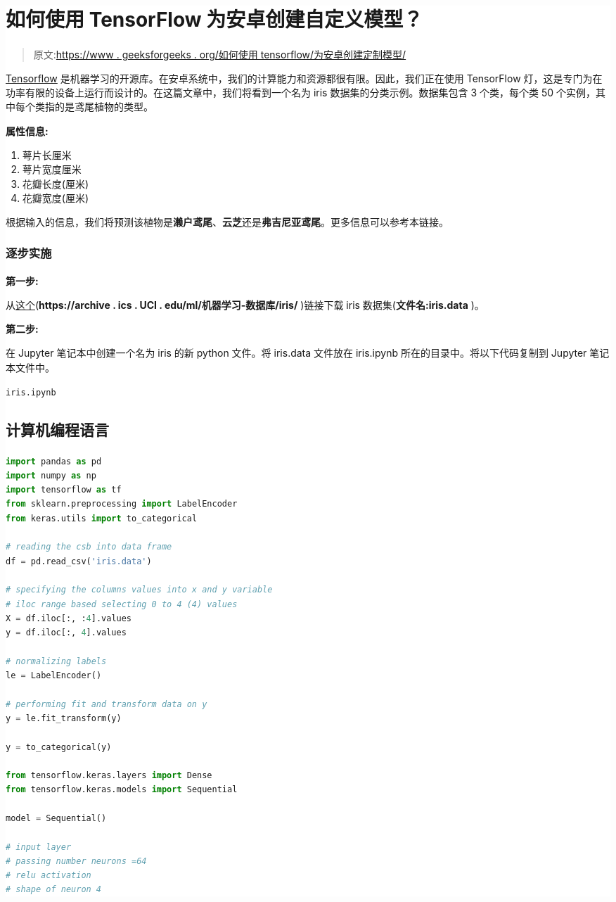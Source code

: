 # 如何使用 TensorFlow 为安卓创建自定义模型？

> 原文:[https://www . geeksforgeeks . org/如何使用 tensorflow/为安卓创建定制模型/](https://www.geeksforgeeks.org/how-to-create-custom-model-for-android-using-tensorflow/)

[Tensorflow](https://www.geeksforgeeks.org/introduction-to-tensorflow/) 是机器学习的开源库。在安卓系统中，我们的计算能力和资源都很有限。因此，我们正在使用 TensorFlow 灯，这是专门为在功率有限的设备上运行而设计的。在这篇文章中，我们将看到一个名为 iris 数据集的分类示例。数据集包含 3 个类，每个类 50 个实例，其中每个类指的是鸢尾植物的类型。

**属性信息:**

1.  萼片长厘米
2.  萼片宽度厘米
3.  花瓣长度(厘米)
4.  花瓣宽度(厘米)

根据输入的信息，我们将预测该植物是**濑户鸢尾**、**云芝**还是**弗吉尼亚鸢尾**。更多信息可以参考本链接。

### 逐步实施

**第一步:**

从[这个](https://archive.ics.uci.edu/ml/machine-learning-databases/iris/)(**https://archive . ics . UCI . edu/ml/机器学习-数据库/iris/** )链接下载 iris 数据集(**文件名:iris.data** )。

**第二步:**

在 Jupyter 笔记本中创建一个名为 iris 的新 python 文件。将 iris.data 文件放在 iris.ipynb 所在的目录中。将以下代码复制到 Jupyter 笔记本文件中。

```py
iris.ipynb
```

## 计算机编程语言

```py
import pandas as pd
import numpy as np
import tensorflow as tf
from sklearn.preprocessing import LabelEncoder
from keras.utils import to_categorical

# reading the csb into data frame
df = pd.read_csv('iris.data')

# specifying the columns values into x and y variable
# iloc range based selecting 0 to 4 (4) values
X = df.iloc[:, :4].values
y = df.iloc[:, 4].values

# normalizing labels
le = LabelEncoder()

# performing fit and transform data on y
y = le.fit_transform(y)

y = to_categorical(y)

from tensorflow.keras.layers import Dense
from tensorflow.keras.models import Sequential

model = Sequential()

# input layer
# passing number neurons =64
# relu activation
# shape of neuron 4
```